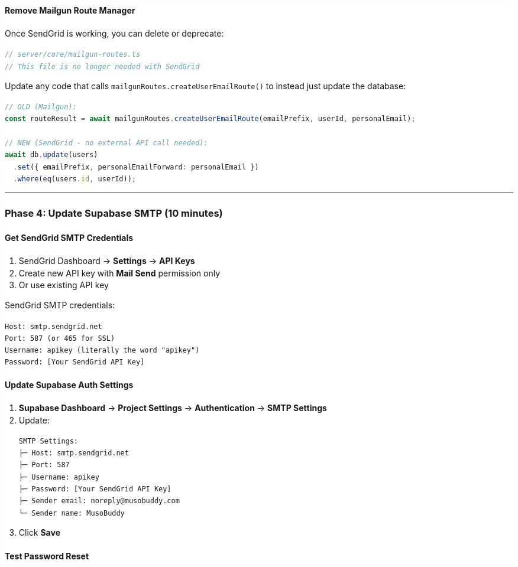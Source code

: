 #### Remove Mailgun Route Manager

Once SendGrid is working, you can delete or deprecate:

```typescript
// server/core/mailgun-routes.ts
// This file is no longer needed with SendGrid
```

Update any code that calls `mailgunRoutes.createUserEmailRoute()` to instead just update the database:

```typescript
// OLD (Mailgun):
const routeResult = await mailgunRoutes.createUserEmailRoute(emailPrefix, userId, personalEmail);

// NEW (SendGrid - no external API call needed):
await db.update(users)
  .set({ emailPrefix, personalEmailForward: personalEmail })
  .where(eq(users.id, userId));
```

---

### Phase 4: Update Supabase SMTP (10 minutes)

#### Get SendGrid SMTP Credentials

1. SendGrid Dashboard → **Settings** → **API Keys**
2. Create new API key with **Mail Send** permission only
3. Or use existing API key

SendGrid SMTP credentials:
```
Host: smtp.sendgrid.net
Port: 587 (or 465 for SSL)
Username: apikey (literally the word "apikey")
Password: [Your SendGrid API Key]
```

#### Update Supabase Auth Settings

1. **Supabase Dashboard** → **Project Settings** → **Authentication** → **SMTP Settings**
2. Update:
   ```
   SMTP Settings:
   ├─ Host: smtp.sendgrid.net
   ├─ Port: 587
   ├─ Username: apikey
   ├─ Password: [Your SendGrid API Key]
   ├─ Sender email: noreply@musobuddy.com
   └─ Sender name: MusoBuddy
   ```
3. Click **Save**

#### Test Password Reset
